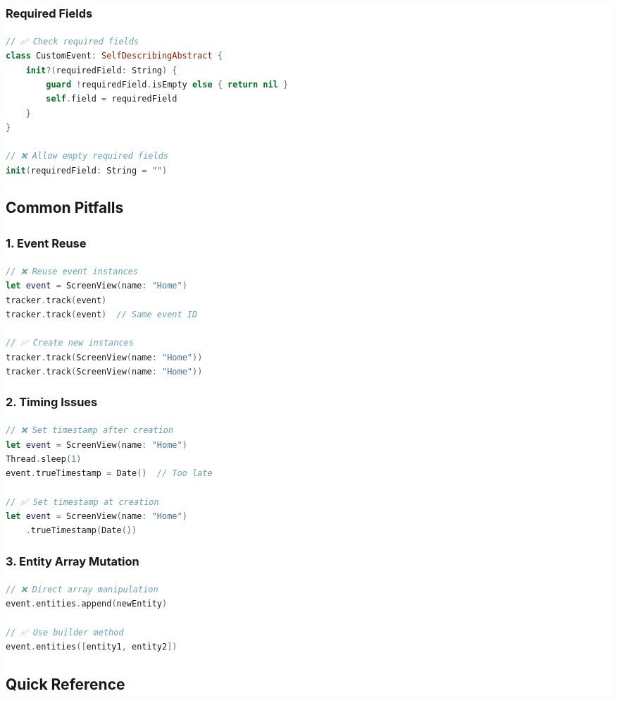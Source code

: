 ### Required Fields
```swift
// ✅ Check required fields
class CustomEvent: SelfDescribingAbstract {
    init?(requiredField: String) {
        guard !requiredField.isEmpty else { return nil }
        self.field = requiredField
    }
}

// ❌ Allow empty required fields
init(requiredField: String = "")
```

## Common Pitfalls

### 1. Event Reuse
```swift
// ❌ Reuse event instances
let event = ScreenView(name: "Home")
tracker.track(event)
tracker.track(event)  // Same event ID

// ✅ Create new instances
tracker.track(ScreenView(name: "Home"))
tracker.track(ScreenView(name: "Home"))
```

### 2. Timing Issues
```swift
// ❌ Set timestamp after creation
let event = ScreenView(name: "Home")
Thread.sleep(1)
event.trueTimestamp = Date()  // Too late

// ✅ Set timestamp at creation
let event = ScreenView(name: "Home")
    .trueTimestamp(Date())
```

### 3. Entity Array Mutation
```swift
// ❌ Direct array manipulation
event.entities.append(newEntity)

// ✅ Use builder method
event.entities([entity1, entity2])
```

## Quick Reference
